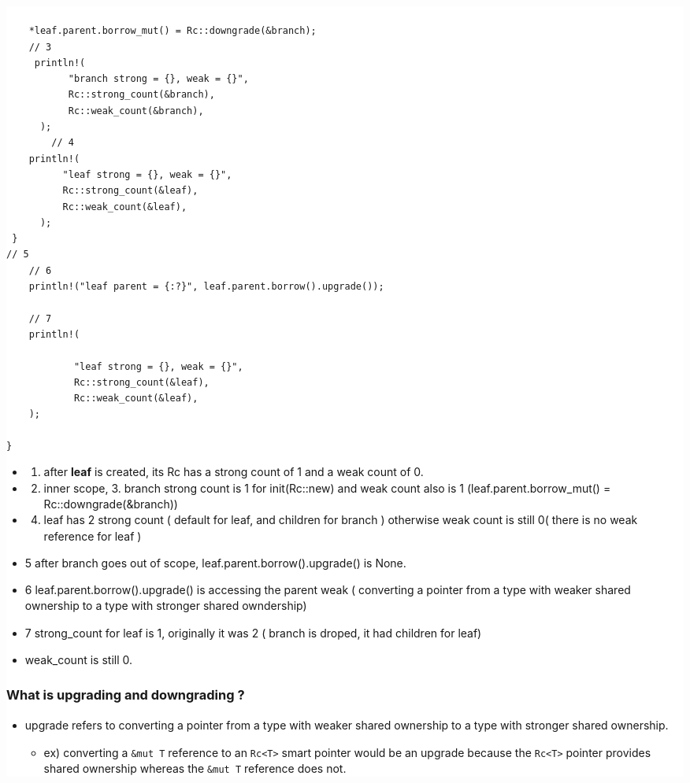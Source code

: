 ```rust, editable 
	
	*leaf.parent.borrow_mut() = Rc::downgrade(&branch);
 	// 3
	 println!(
           "branch strong = {}, weak = {}",
           Rc::strong_count(&branch),
           Rc::weak_count(&branch),
      );
        // 4 	
	println!(
          "leaf strong = {}, weak = {}",
          Rc::strong_count(&leaf),
          Rc::weak_count(&leaf),
      );
 }
// 5  
	// 6 
 	println!("leaf parent = {:?}", leaf.parent.borrow().upgrade());
	
	// 7 
	println!(
       
       		"leaf strong = {}, weak = {}",
       		Rc::strong_count(&leaf),
       		Rc::weak_count(&leaf),
	);

}

```

* 1. after **leaf** is created, its Rc<Node> has a strong count of 1 and a weak count of 0. 

* 2. inner scope, 3. branch strong count is 1 for init(Rc::new) and weak count also is 1 (leaf.parent.borrow_mut() = Rc::downgrade(&branch))

* 4. leaf has 2 strong count ( default for leaf, and children for branch ) otherwise weak count is still 0( there is no weak reference for leaf )

* 5 after branch goes out of scope, leaf.parent.borrow().upgrade() is None. 

* 6 leaf.parent.borrow().upgrade() is accessing the parent weak<T> ( converting a pointer from a type with weaker shared ownership to a type with stronger shared owndership)

* 7 strong_count for leaf is 1, originally it was 2 ( branch is droped, it had children for leaf)

* weak_count is still 0.


### What is upgrading and downgrading ?

* upgrade refers to converting a pointer from a type with weaker shared ownership to a type with stronger shared ownership. 

	* ex) converting a `&mut T` reference to an `Rc<T>` smart pointer would be an upgrade because the `Rc<T>` pointer provides shared ownership whereas the `&mut T` reference does not. 
